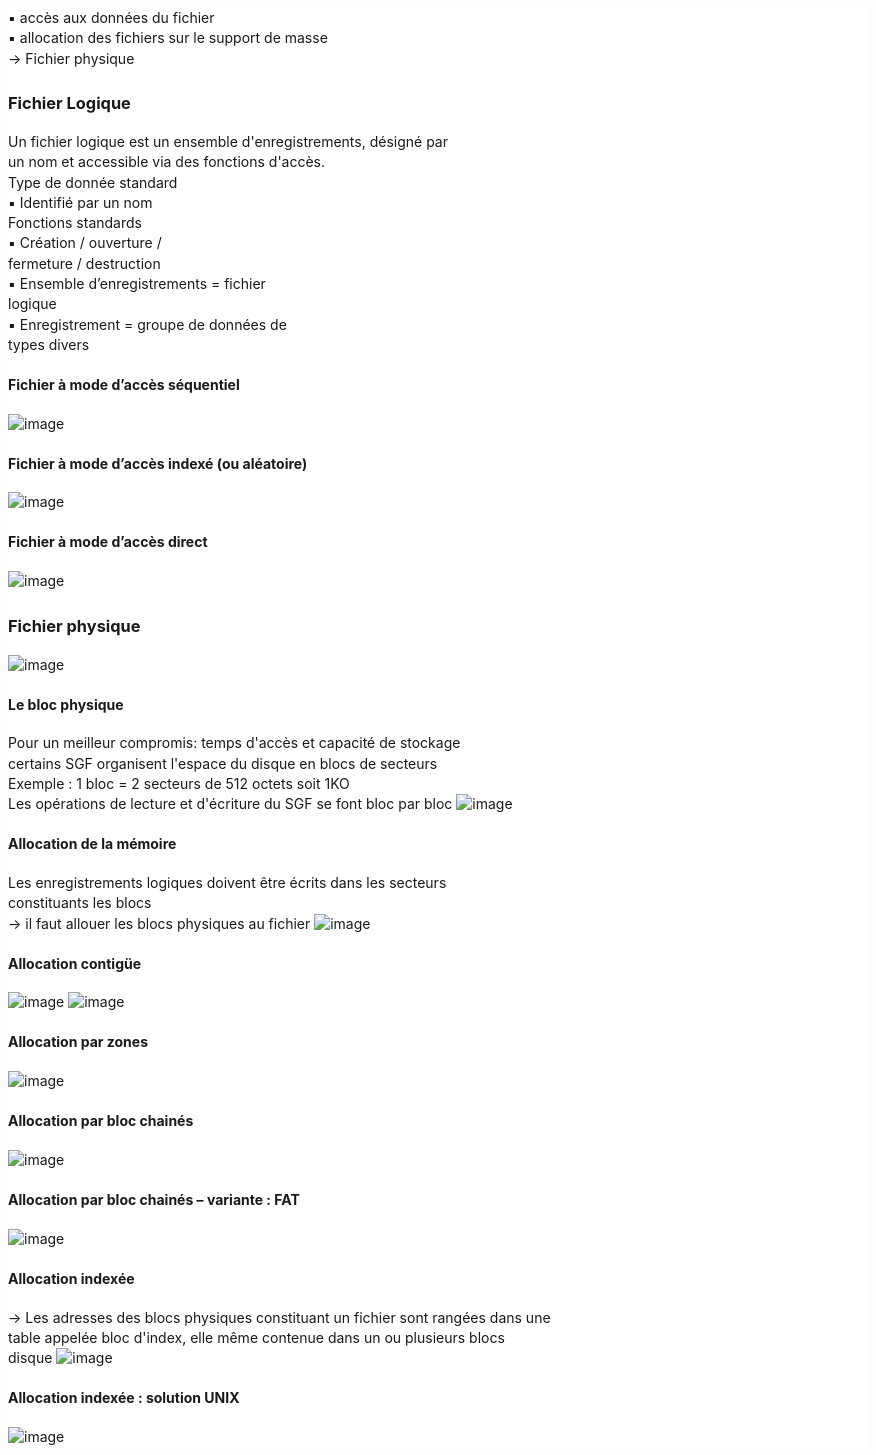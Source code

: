 ▪ accès aux données du fichier  
▪ allocation des fichiers sur le support de masse  
→ Fichier physique
### Fichier Logique
Un fichier logique est un ensemble d'enregistrements, désigné par  
un nom et accessible via des fonctions d'accès.  
Type de donnée standard  
▪ Identifié par un nom  
Fonctions standards  
▪ Création / ouverture /  
fermeture / destruction  
▪ Ensemble d’enregistrements = fichier  
logique  
▪ Enregistrement = groupe de données de  
types divers
#### Fichier à mode d’accès séquentiel
![image](https://user-images.githubusercontent.com/19058019/236697656-d1a6f089-8858-4079-9789-d671c023b9d3.png)
#### Fichier à mode d’accès indexé (ou aléatoire)
![image](https://user-images.githubusercontent.com/19058019/236697666-25bfcecc-3ac7-4f2f-bf51-db2b3af2c747.png)
#### Fichier à mode d’accès direct
![image](https://user-images.githubusercontent.com/19058019/236697682-3fd3acf5-3e86-42dc-af8a-d6eedd4f6eed.png)
### Fichier physique
![image](https://user-images.githubusercontent.com/19058019/236697699-223d1f1a-5b0e-43e2-97b7-81b734a4a37f.png)
#### Le bloc physique
Pour un meilleur compromis: temps d'accès et capacité de stockage  
certains SGF organisent l'espace du disque en blocs de secteurs  
Exemple : 1 bloc = 2 secteurs de 512 octets soit 1KO  
Les opérations de lecture et d'écriture du SGF se font bloc par bloc
![image](https://user-images.githubusercontent.com/19058019/236697712-0c64702e-a6da-4804-a58c-7ad0347bde9f.png)
#### Allocation de la mémoire
Les enregistrements logiques doivent être écrits dans les secteurs  
constituants les blocs  
→ il faut allouer les blocs physiques au fichier
![image](https://user-images.githubusercontent.com/19058019/236697728-a5e33cfd-8490-49f3-aeca-dfeaa1772301.png)
#### Allocation contigüe
![image](https://user-images.githubusercontent.com/19058019/236697742-cc46ac73-68cb-447f-8c66-005d48553a6c.png)
![image](https://user-images.githubusercontent.com/19058019/236697754-08ff2a96-e268-44c4-ab17-643dc82cb144.png)
#### Allocation par zones
![image](https://user-images.githubusercontent.com/19058019/236697765-04c24d78-ac11-42a8-a89a-e2e01ade2a1b.png)
#### Allocation par bloc chainés
![image](https://user-images.githubusercontent.com/19058019/236697779-8d1d64ca-52e2-4626-90e2-4d927060350f.png)
#### Allocation par bloc chainés – variante : FAT
![image](https://user-images.githubusercontent.com/19058019/236697793-33813acb-a646-47b5-ac9f-ca9c4abc9d2a.png)
#### Allocation indexée
→ Les adresses des blocs physiques constituant un fichier sont rangées dans une  
table appelée bloc d'index, elle même contenue dans un ou plusieurs blocs  
disque
![image](https://user-images.githubusercontent.com/19058019/236697805-5501cedb-3f08-476a-b075-85e5551246da.png)
#### Allocation indexée : solution UNIX
![image](https://user-images.githubusercontent.com/19058019/236697827-345107a3-93c4-4536-9e40-9ac17a72cb6f.png)